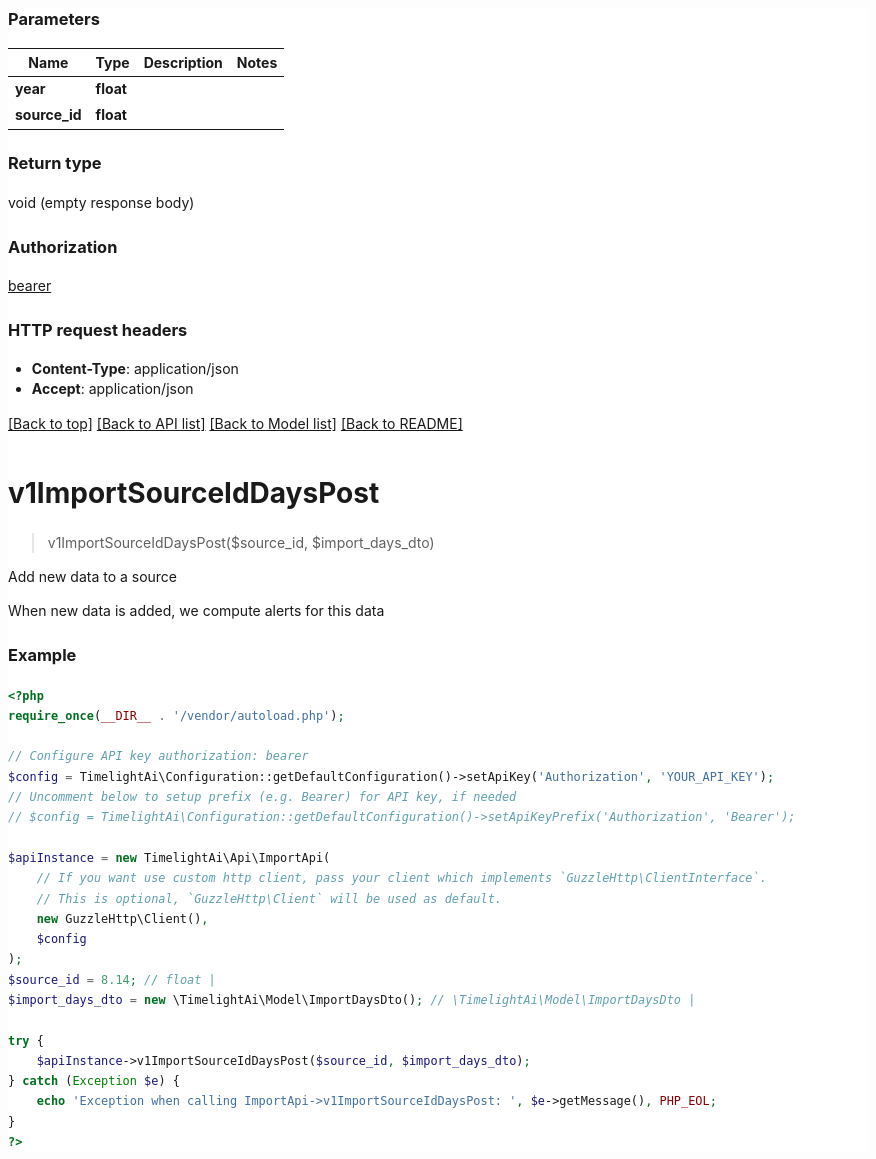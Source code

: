 ### Parameters

Name | Type | Description  | Notes
------------- | ------------- | ------------- | -------------
 **year** | **float**|  |
 **source_id** | **float**|  |

### Return type

void (empty response body)

### Authorization

[bearer](../../README.md#bearer)

### HTTP request headers

 - **Content-Type**: application/json
 - **Accept**: application/json

[[Back to top]](#) [[Back to API list]](../../README.md#documentation-for-api-endpoints) [[Back to Model list]](../../README.md#documentation-for-models) [[Back to README]](../../README.md)

# **v1ImportSourceIdDaysPost**
> v1ImportSourceIdDaysPost($source_id, $import_days_dto)

Add new data to a source

When new data is added, we compute alerts for this data

### Example
```php
<?php
require_once(__DIR__ . '/vendor/autoload.php');

// Configure API key authorization: bearer
$config = TimelightAi\Configuration::getDefaultConfiguration()->setApiKey('Authorization', 'YOUR_API_KEY');
// Uncomment below to setup prefix (e.g. Bearer) for API key, if needed
// $config = TimelightAi\Configuration::getDefaultConfiguration()->setApiKeyPrefix('Authorization', 'Bearer');

$apiInstance = new TimelightAi\Api\ImportApi(
    // If you want use custom http client, pass your client which implements `GuzzleHttp\ClientInterface`.
    // This is optional, `GuzzleHttp\Client` will be used as default.
    new GuzzleHttp\Client(),
    $config
);
$source_id = 8.14; // float | 
$import_days_dto = new \TimelightAi\Model\ImportDaysDto(); // \TimelightAi\Model\ImportDaysDto | 

try {
    $apiInstance->v1ImportSourceIdDaysPost($source_id, $import_days_dto);
} catch (Exception $e) {
    echo 'Exception when calling ImportApi->v1ImportSourceIdDaysPost: ', $e->getMessage(), PHP_EOL;
}
?>
```
